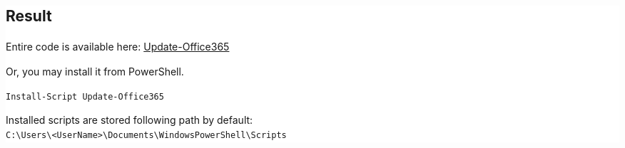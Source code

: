## Result
Entire code is available here: [Update-Office365][update-office365]  

Or, you may install it from PowerShell.  
```powershell
Install-Script Update-Office365
```

Installed scripts are stored following path by default:    
`C:\Users\<UserName>\Documents\WindowsPowerShell\Scripts`  

[update-office365]: https://github.com/scho89/Update-Office365
[pepuri]: https://blog.limcm.kr/
[docs_change_channels]: https://docs.microsoft.com/en-us/deployoffice/change-update-channels
[docs_channel_name]: https://docs.microsoft.com/en-us/deployoffice/update-channels-changes#office-deployment-tool
[docs_update_history]: https://docs.microsoft.com/en-us/officeupdates/update-history-microsoft365-apps-by-date
[dogfood]: https://devblogs.microsoft.com/oldnewthing/20110802-00/?p=10003
[Invoke-WebRequest]: https://docs.microsoft.com/en-us/powershell/module/microsoft.powershell.utility/invoke-webrequest?view=powershell-7.2
[Get-ItemProperty]: https://docs.microsoft.com/en-us/powershell/module/microsoft.powershell.management/get-itemproperty?view=powershell-7.2
[Set-ItemProperty]: https://docs.microsoft.com/en-us/powershell/module/microsoft.powershell.management/set-itemproperty?view=powershell-7.2
[Remove-ItemProperty]: https://docs.microsoft.com/en-us/powershell/module/microsoft.powershell.management/remove-itemproperty?view=powershell-7.2
[Start-Process]: https://docs.microsoft.com/en-us/powershell/module/microsoft.powershell.management/start-process?view=powershell-7.2